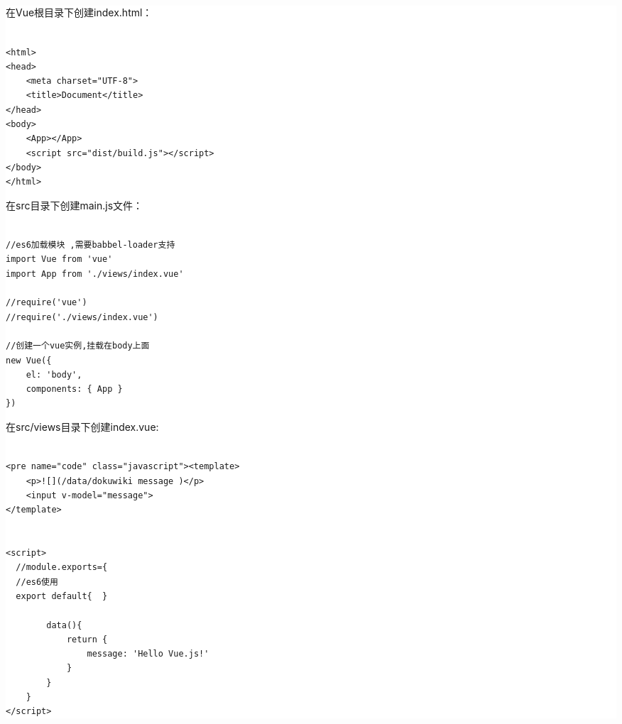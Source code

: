 
在Vue根目录下创建index.html：
```

<html>  
<head>  
    <meta charset="UTF-8">  
    <title>Document</title>  
</head>  
<body>  
    <App></App>   
    <script src="dist/build.js"></script>  
</body>  
</html>

```
在src目录下创建main.js文件：
```

//es6加载模块 ,需要babbel-loader支持
import Vue from 'vue'  
import App from './views/index.vue' 

//require('vue')
//require('./views/index.vue')
  
//创建一个vue实例,挂载在body上面  
new Vue({   
    el: 'body',  
    components: { App }  
})

```
在src/views目录下创建index.vue:
```

<pre name="code" class="javascript"><template>  
    <p>![](/data/dokuwiki message )</p>  
    <input v-model="message">  
</template>  
  
  
<script> 
  //module.exports={ 
  //es6使用 
  export default{  }
      
        data(){   
            return {  
                message: 'Hello Vue.js!'  
            }  
        }  
    }  
</script>

```
  